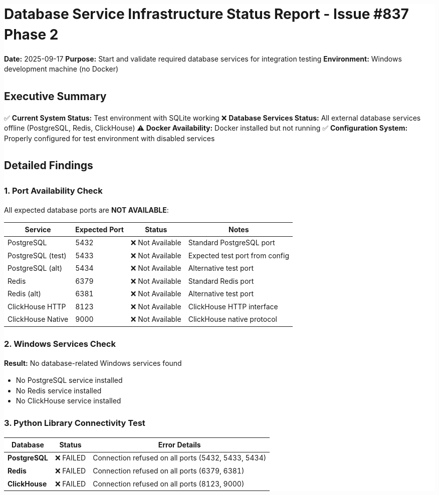 # Database Service Infrastructure Status Report - Issue #837 Phase 2

**Date:** 2025-09-17
**Purpose:** Start and validate required database services for integration testing
**Environment:** Windows development machine (no Docker)

## Executive Summary

✅ **Current System Status:** Test environment with SQLite working
❌ **Database Services Status:** All external database services offline (PostgreSQL, Redis, ClickHouse)
⚠️ **Docker Availability:** Docker installed but not running
✅ **Configuration System:** Properly configured for test environment with disabled services

## Detailed Findings

### 1. Port Availability Check

All expected database ports are **NOT AVAILABLE**:

| Service | Expected Port | Status | Notes |
|---------|---------------|--------|-------|
| PostgreSQL | 5432 | ❌ Not Available | Standard PostgreSQL port |
| PostgreSQL (test) | 5433 | ❌ Not Available | Expected test port from config |
| PostgreSQL (alt) | 5434 | ❌ Not Available | Alternative test port |
| Redis | 6379 | ❌ Not Available | Standard Redis port |
| Redis (alt) | 6381 | ❌ Not Available | Alternative test port |
| ClickHouse HTTP | 8123 | ❌ Not Available | ClickHouse HTTP interface |
| ClickHouse Native | 9000 | ❌ Not Available | ClickHouse native protocol |

### 2. Windows Services Check

**Result:** No database-related Windows services found
- No PostgreSQL service installed
- No Redis service installed
- No ClickHouse service installed

### 3. Python Library Connectivity Test

| Database | Status | Error Details |
|----------|--------|---------------|
| **PostgreSQL** | ❌ FAILED | Connection refused on all ports (5432, 5433, 5434) |
| **Redis** | ❌ FAILED | Connection refused on all ports (6379, 6381) |
| **ClickHouse** | ❌ FAILED | Connection refused on all ports (8123, 9000) |
